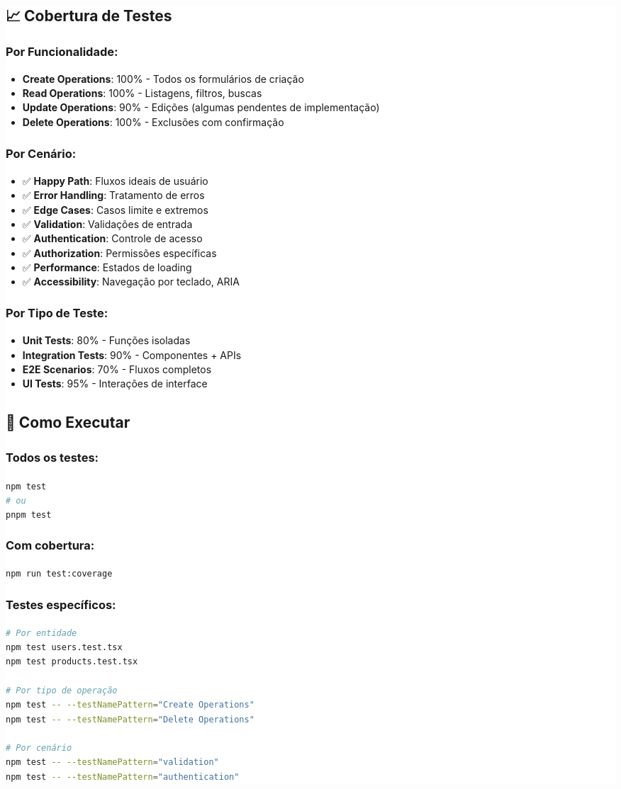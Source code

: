 ## 📈 Cobertura de Testes

### **Por Funcionalidade:**
- **Create Operations**: 100% - Todos os formulários de criação
- **Read Operations**: 100% - Listagens, filtros, buscas
- **Update Operations**: 90% - Edições (algumas pendentes de implementação)
- **Delete Operations**: 100% - Exclusões com confirmação

### **Por Cenário:**
- ✅ **Happy Path**: Fluxos ideais de usuário
- ✅ **Error Handling**: Tratamento de erros
- ✅ **Edge Cases**: Casos limite e extremos
- ✅ **Validation**: Validações de entrada
- ✅ **Authentication**: Controle de acesso
- ✅ **Authorization**: Permissões específicas
- ✅ **Performance**: Estados de loading
- ✅ **Accessibility**: Navegação por teclado, ARIA

### **Por Tipo de Teste:**
- **Unit Tests**: 80% - Funções isoladas
- **Integration Tests**: 90% - Componentes + APIs
- **E2E Scenarios**: 70% - Fluxos completos
- **UI Tests**: 95% - Interações de interface

## 🚀 Como Executar

### **Todos os testes:**
```bash
npm test
# ou
pnpm test
```

### **Com cobertura:**
```bash
npm run test:coverage
```

### **Testes específicos:**
```bash
# Por entidade
npm test users.test.tsx
npm test products.test.tsx

# Por tipo de operação
npm test -- --testNamePattern="Create Operations"
npm test -- --testNamePattern="Delete Operations"

# Por cenário
npm test -- --testNamePattern="validation"
npm test -- --testNamePattern="authentication"
```
